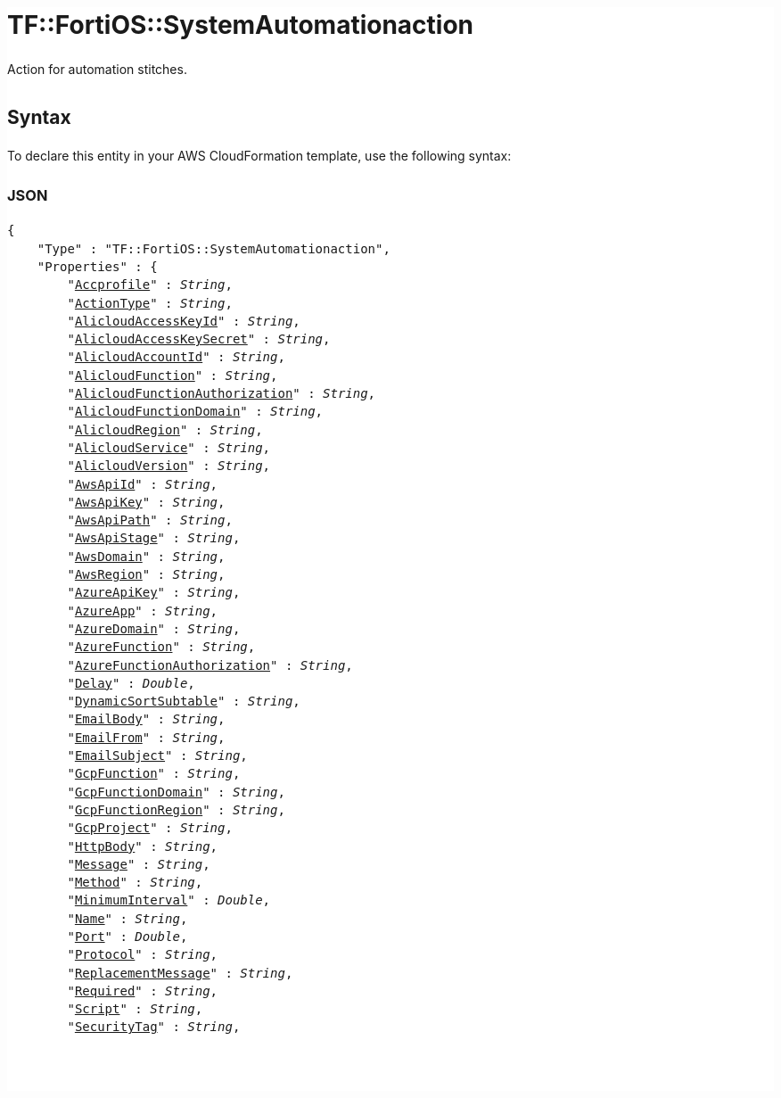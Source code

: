 # TF::FortiOS::SystemAutomationaction

Action for automation stitches.

## Syntax

To declare this entity in your AWS CloudFormation template, use the following syntax:

### JSON

<pre>
{
    "Type" : "TF::FortiOS::SystemAutomationaction",
    "Properties" : {
        "<a href="#accprofile" title="Accprofile">Accprofile</a>" : <i>String</i>,
        "<a href="#actiontype" title="ActionType">ActionType</a>" : <i>String</i>,
        "<a href="#alicloudaccesskeyid" title="AlicloudAccessKeyId">AlicloudAccessKeyId</a>" : <i>String</i>,
        "<a href="#alicloudaccesskeysecret" title="AlicloudAccessKeySecret">AlicloudAccessKeySecret</a>" : <i>String</i>,
        "<a href="#alicloudaccountid" title="AlicloudAccountId">AlicloudAccountId</a>" : <i>String</i>,
        "<a href="#alicloudfunction" title="AlicloudFunction">AlicloudFunction</a>" : <i>String</i>,
        "<a href="#alicloudfunctionauthorization" title="AlicloudFunctionAuthorization">AlicloudFunctionAuthorization</a>" : <i>String</i>,
        "<a href="#alicloudfunctiondomain" title="AlicloudFunctionDomain">AlicloudFunctionDomain</a>" : <i>String</i>,
        "<a href="#alicloudregion" title="AlicloudRegion">AlicloudRegion</a>" : <i>String</i>,
        "<a href="#alicloudservice" title="AlicloudService">AlicloudService</a>" : <i>String</i>,
        "<a href="#alicloudversion" title="AlicloudVersion">AlicloudVersion</a>" : <i>String</i>,
        "<a href="#awsapiid" title="AwsApiId">AwsApiId</a>" : <i>String</i>,
        "<a href="#awsapikey" title="AwsApiKey">AwsApiKey</a>" : <i>String</i>,
        "<a href="#awsapipath" title="AwsApiPath">AwsApiPath</a>" : <i>String</i>,
        "<a href="#awsapistage" title="AwsApiStage">AwsApiStage</a>" : <i>String</i>,
        "<a href="#awsdomain" title="AwsDomain">AwsDomain</a>" : <i>String</i>,
        "<a href="#awsregion" title="AwsRegion">AwsRegion</a>" : <i>String</i>,
        "<a href="#azureapikey" title="AzureApiKey">AzureApiKey</a>" : <i>String</i>,
        "<a href="#azureapp" title="AzureApp">AzureApp</a>" : <i>String</i>,
        "<a href="#azuredomain" title="AzureDomain">AzureDomain</a>" : <i>String</i>,
        "<a href="#azurefunction" title="AzureFunction">AzureFunction</a>" : <i>String</i>,
        "<a href="#azurefunctionauthorization" title="AzureFunctionAuthorization">AzureFunctionAuthorization</a>" : <i>String</i>,
        "<a href="#delay" title="Delay">Delay</a>" : <i>Double</i>,
        "<a href="#dynamicsortsubtable" title="DynamicSortSubtable">DynamicSortSubtable</a>" : <i>String</i>,
        "<a href="#emailbody" title="EmailBody">EmailBody</a>" : <i>String</i>,
        "<a href="#emailfrom" title="EmailFrom">EmailFrom</a>" : <i>String</i>,
        "<a href="#emailsubject" title="EmailSubject">EmailSubject</a>" : <i>String</i>,
        "<a href="#gcpfunction" title="GcpFunction">GcpFunction</a>" : <i>String</i>,
        "<a href="#gcpfunctiondomain" title="GcpFunctionDomain">GcpFunctionDomain</a>" : <i>String</i>,
        "<a href="#gcpfunctionregion" title="GcpFunctionRegion">GcpFunctionRegion</a>" : <i>String</i>,
        "<a href="#gcpproject" title="GcpProject">GcpProject</a>" : <i>String</i>,
        "<a href="#httpbody" title="HttpBody">HttpBody</a>" : <i>String</i>,
        "<a href="#message" title="Message">Message</a>" : <i>String</i>,
        "<a href="#method" title="Method">Method</a>" : <i>String</i>,
        "<a href="#minimuminterval" title="MinimumInterval">MinimumInterval</a>" : <i>Double</i>,
        "<a href="#name" title="Name">Name</a>" : <i>String</i>,
        "<a href="#port" title="Port">Port</a>" : <i>Double</i>,
        "<a href="#protocol" title="Protocol">Protocol</a>" : <i>String</i>,
        "<a href="#replacementmessage" title="ReplacementMessage">ReplacementMessage</a>" : <i>String</i>,
        "<a href="#required" title="Required">Required</a>" : <i>String</i>,
        "<a href="#script" title="Script">Script</a>" : <i>String</i>,
        "<a href="#securitytag" title="SecurityTag">SecurityTag</a>" : <i>String</i>,